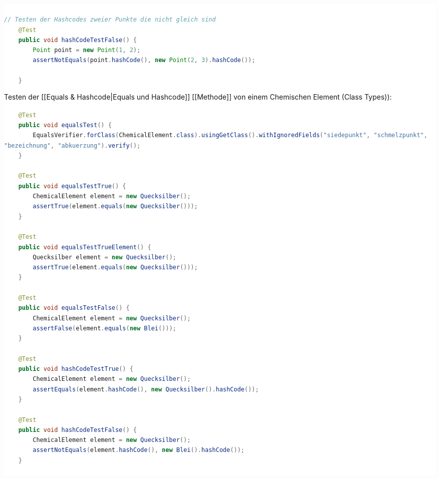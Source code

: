 ```java

// Testen der Hashcodes zweier Punkte die nicht gleich sind
    @Test
    public void hashCodeTestFalse() {
        Point point = new Point(1, 2);
        assertNotEquals(point.hashCode(), new Point(2, 3).hashCode());

    }


```

Testen der [[Equals & Hashcode|Equals und Hashcode]] [[Methode]] von einem Chemischen Element (Class Types)): 
```java
    @Test
    public void equalsTest() {
	    EqualsVerifier.forClass(ChemicalElement.class).usingGetClass().withIgnoredFields("siedepunkt", "schmelzpunkt", "bezeichnung", "abkuerzung").verify();
    }
    
    @Test
    public void equalsTestTrue() {
        ChemicalElement element = new Quecksilber();
        assertTrue(element.equals(new Quecksilber()));
    }

    @Test
    public void equalsTestTrueElement() {
        Quecksilber element = new Quecksilber();
        assertTrue(element.equals(new Quecksilber()));
    }

    @Test
    public void equalsTestFalse() {
        ChemicalElement element = new Quecksilber();
        assertFalse(element.equals(new Blei()));
    }

    @Test
    public void hashCodeTestTrue() {
        ChemicalElement element = new Quecksilber();
        assertEquals(element.hashCode(), new Quecksilber().hashCode());
    }

    @Test
    public void hashCodeTestFalse() {
        ChemicalElement element = new Quecksilber();
        assertNotEquals(element.hashCode(), new Blei().hashCode());
    }
 
```
